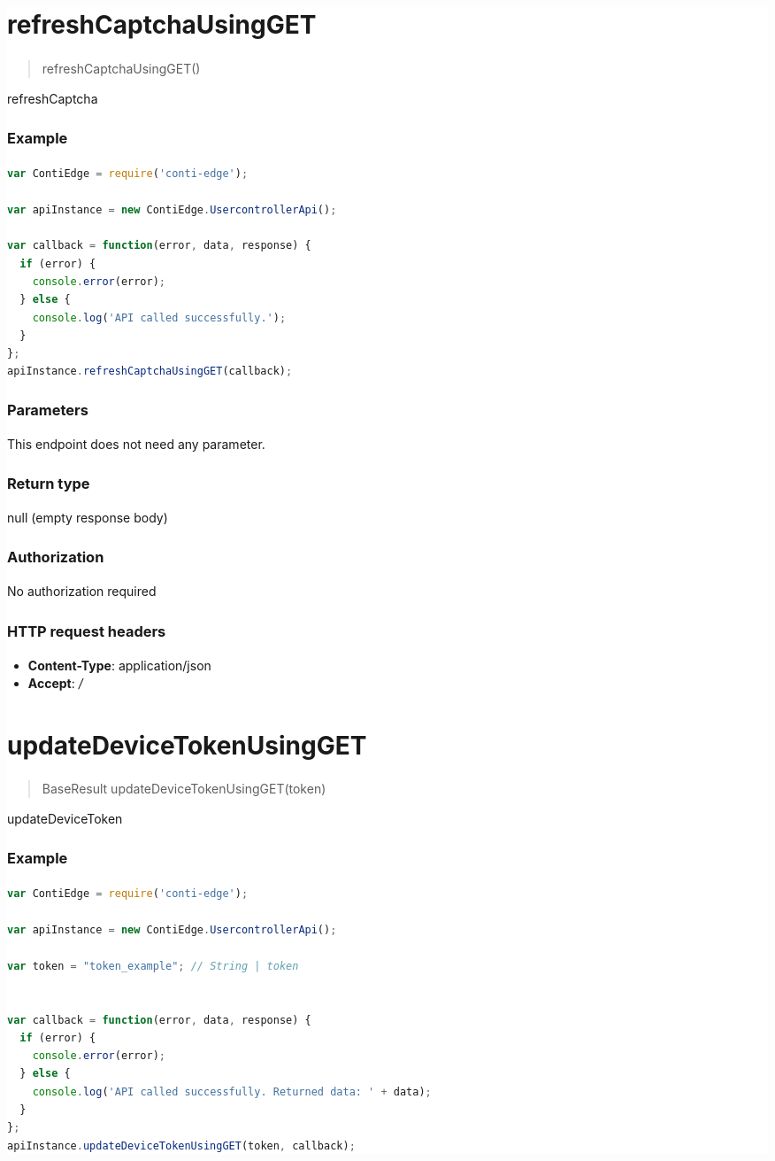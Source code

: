 <a name="refreshCaptchaUsingGET"></a>
# **refreshCaptchaUsingGET**
> refreshCaptchaUsingGET()

refreshCaptcha

### Example
```javascript
var ContiEdge = require('conti-edge');

var apiInstance = new ContiEdge.UsercontrollerApi();

var callback = function(error, data, response) {
  if (error) {
    console.error(error);
  } else {
    console.log('API called successfully.');
  }
};
apiInstance.refreshCaptchaUsingGET(callback);
```

### Parameters
This endpoint does not need any parameter.

### Return type

null (empty response body)

### Authorization

No authorization required

### HTTP request headers

 - **Content-Type**: application/json
 - **Accept**: */*

<a name="updateDeviceTokenUsingGET"></a>
# **updateDeviceTokenUsingGET**
> BaseResult updateDeviceTokenUsingGET(token)

updateDeviceToken

### Example
```javascript
var ContiEdge = require('conti-edge');

var apiInstance = new ContiEdge.UsercontrollerApi();

var token = "token_example"; // String | token


var callback = function(error, data, response) {
  if (error) {
    console.error(error);
  } else {
    console.log('API called successfully. Returned data: ' + data);
  }
};
apiInstance.updateDeviceTokenUsingGET(token, callback);
```
